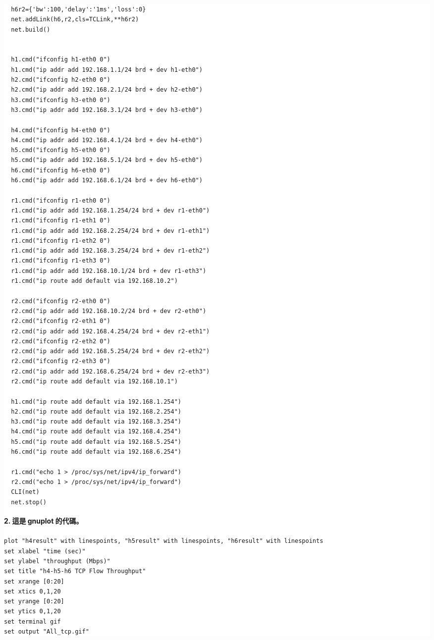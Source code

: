 ```
  h6r2={'bw':100,'delay':'1ms','loss':0}
  net.addLink(h6,r2,cls=TCLink,**h6r2)
  net.build()


  h1.cmd("ifconfig h1-eth0 0")
  h1.cmd("ip addr add 192.168.1.1/24 brd + dev h1-eth0")
  h2.cmd("ifconfig h2-eth0 0")
  h2.cmd("ip addr add 192.168.2.1/24 brd + dev h2-eth0")
  h3.cmd("ifconfig h3-eth0 0")
  h3.cmd("ip addr add 192.168.3.1/24 brd + dev h3-eth0")

  h4.cmd("ifconfig h4-eth0 0")
  h4.cmd("ip addr add 192.168.4.1/24 brd + dev h4-eth0")
  h5.cmd("ifconfig h5-eth0 0")
  h5.cmd("ip addr add 192.168.5.1/24 brd + dev h5-eth0")
  h6.cmd("ifconfig h6-eth0 0")
  h6.cmd("ip addr add 192.168.6.1/24 brd + dev h6-eth0")

  r1.cmd("ifconfig r1-eth0 0")
  r1.cmd("ip addr add 192.168.1.254/24 brd + dev r1-eth0")
  r1.cmd("ifconfig r1-eth1 0")
  r1.cmd("ip addr add 192.168.2.254/24 brd + dev r1-eth1")
  r1.cmd("ifconfig r1-eth2 0")
  r1.cmd("ip addr add 192.168.3.254/24 brd + dev r1-eth2")
  r1.cmd("ifconfig r1-eth3 0")
  r1.cmd("ip addr add 192.168.10.1/24 brd + dev r1-eth3")
  r1.cmd("ip route add default via 192.168.10.2")

  r2.cmd("ifconfig r2-eth0 0")
  r2.cmd("ip addr add 192.168.10.2/24 brd + dev r2-eth0")
  r2.cmd("ifconfig r2-eth1 0")
  r2.cmd("ip addr add 192.168.4.254/24 brd + dev r2-eth1")
  r2.cmd("ifconfig r2-eth2 0")
  r2.cmd("ip addr add 192.168.5.254/24 brd + dev r2-eth2")
  r2.cmd("ifconfig r2-eth3 0")
  r2.cmd("ip addr add 192.168.6.254/24 brd + dev r2-eth3")
  r2.cmd("ip route add default via 192.168.10.1")

  h1.cmd("ip route add default via 192.168.1.254")
  h2.cmd("ip route add default via 192.168.2.254")
  h3.cmd("ip route add default via 192.168.3.254")
  h4.cmd("ip route add default via 192.168.4.254")
  h5.cmd("ip route add default via 192.168.5.254")
  h6.cmd("ip route add default via 192.168.6.254")

  r1.cmd("echo 1 > /proc/sys/net/ipv4/ip_forward")
  r2.cmd("echo 1 > /proc/sys/net/ipv4/ip_forward")
  CLI(net)
  net.stop()
```
#### 2. 這是 gnuplot 的代碼。
```
plot "h4result" with linespoints, "h5result" with linespoints, "h6result" with linespoints
set xlabel "time (sec)"
set ylabel "throughput (Mbps)"
set title "h4-h5-h6 TCP Flow Throughput"
set xrange [0:20]
set xtics 0,1,20
set yrange [0:20]
set ytics 0,1,20
set terminal gif
set output "All_tcp.gif"
```